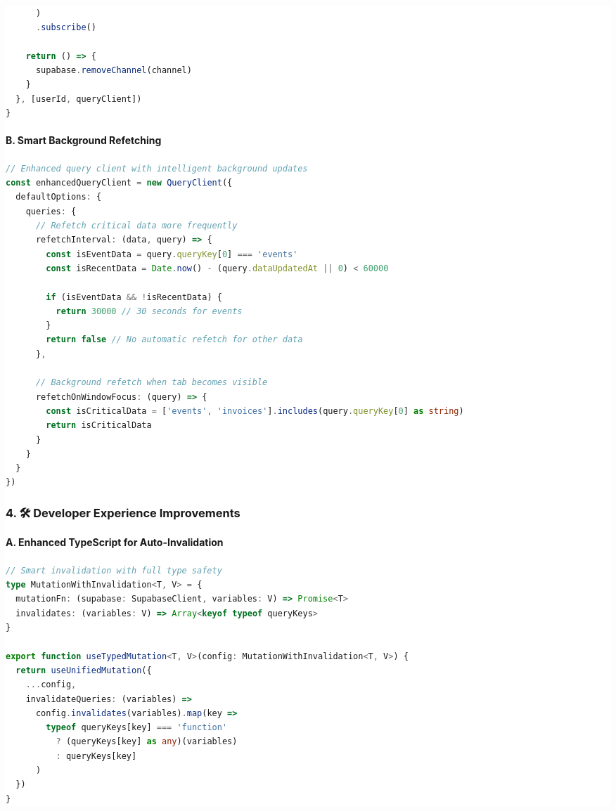 ```typescript
      )
      .subscribe()

    return () => {
      supabase.removeChannel(channel)
    }
  }, [userId, queryClient])
}
```

#### **B. Smart Background Refetching**
```typescript
// Enhanced query client with intelligent background updates
const enhancedQueryClient = new QueryClient({
  defaultOptions: {
    queries: {
      // Refetch critical data more frequently
      refetchInterval: (data, query) => {
        const isEventData = query.queryKey[0] === 'events'
        const isRecentData = Date.now() - (query.dataUpdatedAt || 0) < 60000
        
        if (isEventData && !isRecentData) {
          return 30000 // 30 seconds for events
        }
        return false // No automatic refetch for other data
      },
      
      // Background refetch when tab becomes visible
      refetchOnWindowFocus: (query) => {
        const isCriticalData = ['events', 'invoices'].includes(query.queryKey[0] as string)
        return isCriticalData
      }
    }
  }
})
```

### **4. 🛠️ Developer Experience Improvements**

#### **A. Enhanced TypeScript for Auto-Invalidation**
```typescript
// Smart invalidation with full type safety
type MutationWithInvalidation<T, V> = {
  mutationFn: (supabase: SupabaseClient, variables: V) => Promise<T>
  invalidates: (variables: V) => Array<keyof typeof queryKeys>
}

export function useTypedMutation<T, V>(config: MutationWithInvalidation<T, V>) {
  return useUnifiedMutation({
    ...config,
    invalidateQueries: (variables) => 
      config.invalidates(variables).map(key => 
        typeof queryKeys[key] === 'function' 
          ? (queryKeys[key] as any)(variables) 
          : queryKeys[key]
      )
  })
}
```
